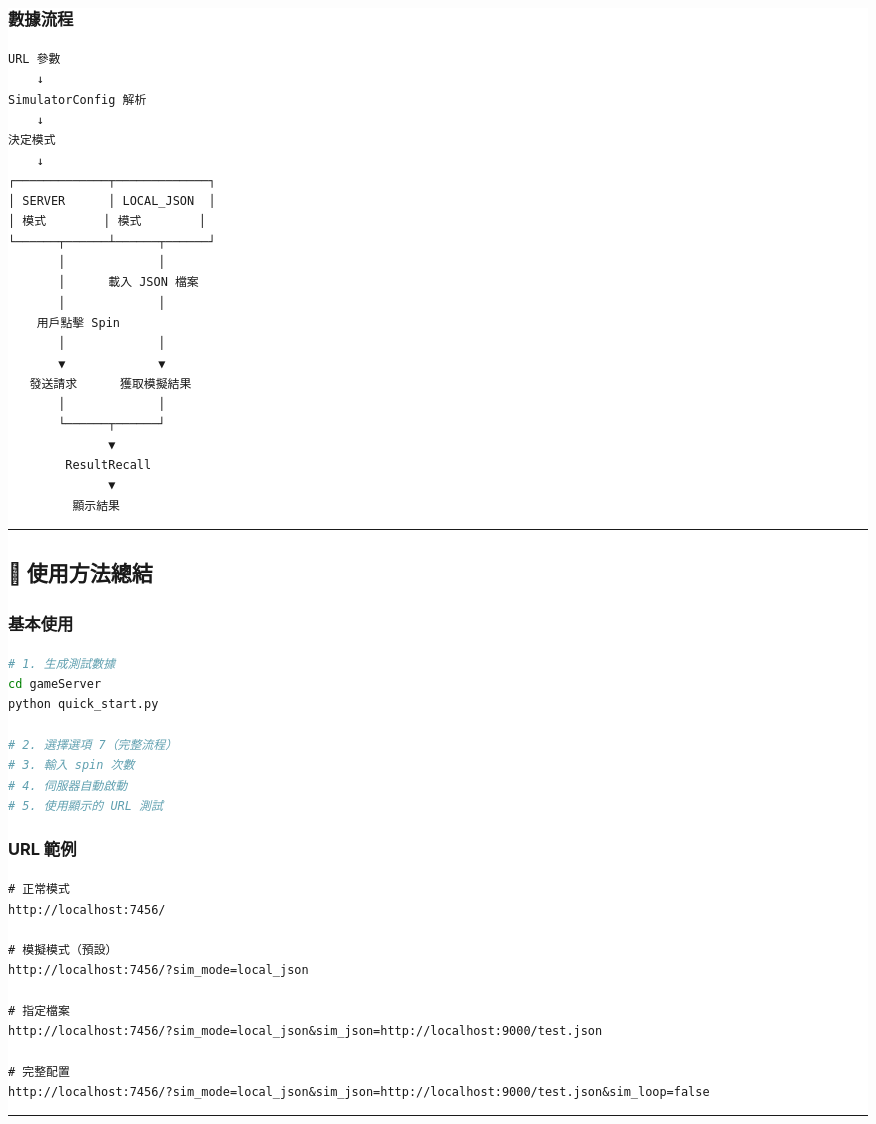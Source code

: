 ### 數據流程

```
URL 參數
    ↓
SimulatorConfig 解析
    ↓
決定模式
    ↓
┌─────────────┬─────────────┐
│ SERVER      │ LOCAL_JSON  │
│ 模式        │ 模式        │
└──────┬──────┴──────┬──────┘
       │             │
       │      載入 JSON 檔案
       │             │
    用戶點擊 Spin
       │             │
       ▼             ▼
   發送請求      獲取模擬結果
       │             │
       └──────┬──────┘
              ▼
        ResultRecall
              ▼
         顯示結果
```

---

## 📖 使用方法總結

### 基本使用

```bash
# 1. 生成測試數據
cd gameServer
python quick_start.py

# 2. 選擇選項 7（完整流程）
# 3. 輸入 spin 次數
# 4. 伺服器自動啟動
# 5. 使用顯示的 URL 測試
```

### URL 範例

```
# 正常模式
http://localhost:7456/

# 模擬模式（預設）
http://localhost:7456/?sim_mode=local_json

# 指定檔案
http://localhost:7456/?sim_mode=local_json&sim_json=http://localhost:9000/test.json

# 完整配置
http://localhost:7456/?sim_mode=local_json&sim_json=http://localhost:9000/test.json&sim_loop=false
```

---